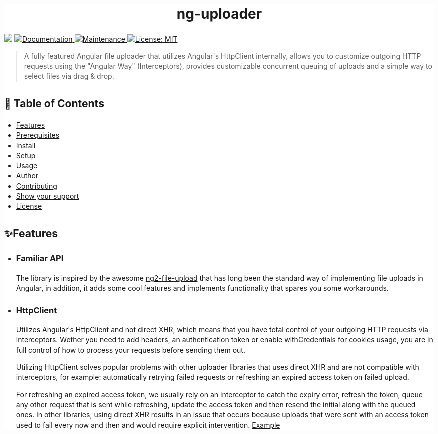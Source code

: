 <h1 align="center">ng-uploader</h1>
<p>
  <img src="https://img.shields.io/badge/version-1.0.0-blue.svg?cacheSeconds=2592000" />
  <a href="https://github.com/trendster-io/ng-uploader#readme">
    <img alt="Documentation" src="https://img.shields.io/badge/documentation-yes-brightgreen.svg" target="_blank" />
  </a>
  <a href="https://github.com/trendster-io/ng-uploader/graphs/commit-activity">
    <img alt="Maintenance" src="https://img.shields.io/badge/Maintained%3F-yes-green.svg" target="_blank" />
  </a>
  <a href="https://github.com/trendster-io/ng-uploader/blob/master/LICENSE">
    <img alt="License: MIT" src="https://img.shields.io/badge/License-MIT-yellow.svg" target="_blank" />
  </a>
</p>

> A fully featured Angular file uploader that utilizes Angular's HttpClient internally, allows you to customize outgoing HTTP requests using the "Angular Way" (Interceptors), provides customizable concurrent queuing of uploads and a simple way to select files via drag & drop.



## 📝 Table of Contents

- [Features](#features)
- [Prerequisites](#prerequisites)
- [Install](#install)
- [Setup](#setup)
- [Usage](#usage)
- [Author](#author)
- [Contributing](#contributing)
- [Show your support](#support)
- [License](#license)

## ✨Features <a name = "features"></a>

- ### Familiar API

  The library is inspired by the awesome [ng2-file-upload](https://github.com/valor-software/ng2-file-upload) that has long been the standard way of implementing file uploads in Angular, in addition, it adds some cool features and implements functionality that spares you some workarounds.

- ### HttpClient

  Utilizes Angular's HttpClient and not direct XHR, which means that you have total control of your outgoing HTTP requests via interceptors. Wether you need to add headers, an authentication token or enable withCredentials for cookies usage, you are in full control of how to process your requests before sending them out.

  Utilizing HttpClient solves popular problems with other uploader libraries that uses direct XHR and are not compatible with interceptors, for example: automatically retrying failed requests or refreshing an expired access token on failed upload.

  For refreshing an expired access token, we usually rely on an interceptor to catch the expiry error, refresh the token, queue any other request that is sent while refreshing, update the access token and then resend the initial along with the queued ones. In other libraries, using direct XHR results in an issue that occurs because uploads that were sent with an access token used to fail every now and then and would require explicit intervention. [Example](https://github.com/trendster-io/ng-uploader/blob/master/projects/ng-uploader-demo/src/app/auth.interceptor.ts)
